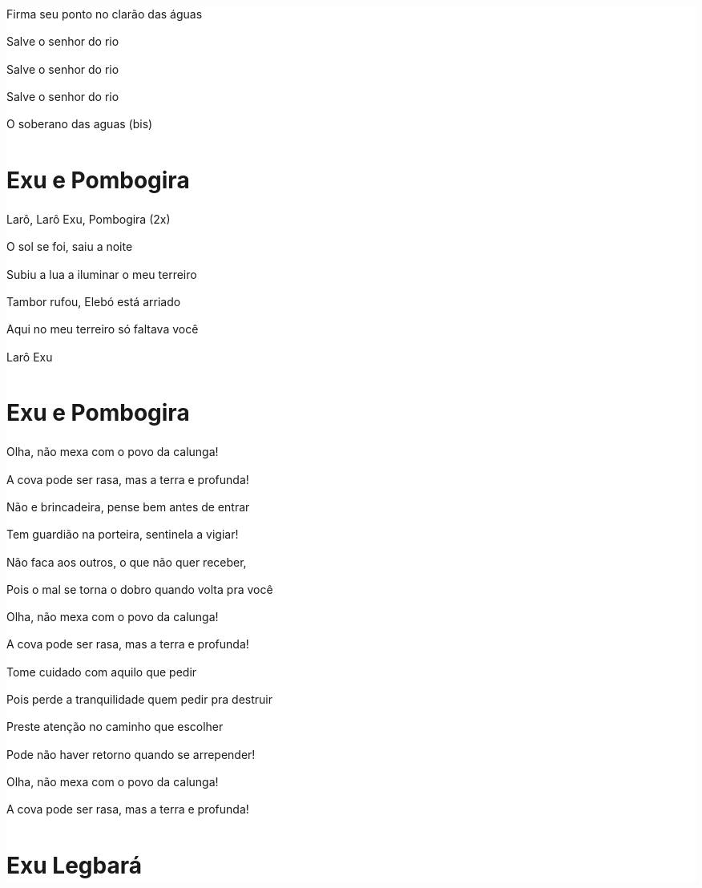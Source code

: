 Firma seu ponto no clarão das águas

Salve o senhor do rio

Salve o senhor do rio

Salve o senhor do rio

O soberano das aguas (bis)

  

# Exu e Pombogira

Larô, Larô Exu, Pombogira (2x)

O sol se foi, saiu a noite

Subiu a lua a iluminar o meu terreiro

Tambor rufou, Elebó está arriado

Aqui no meu terreiro só faltava você

Larô Exu

# Exu e Pombogira

Olha, não mexa com o povo da calunga!

A cova pode ser rasa, mas a terra e profunda!

Não e brincadeira, pense bem antes de entrar

Tem guardião na porteira, sentinela a vigiar!

Não faca aos outros, o que não quer receber,

Pois o mal se torna o dobro quando volta pra você

  

Olha, não mexa com o povo da calunga!

A cova pode ser rasa, mas a terra e profunda!

  

Tome cuidado com aquilo que pedir

Pois perde a tranquilidade quem pedir pra destruir

Preste atenção no caminho que escolher

Pode não haver retorno quando se arrepender!

  

Olha, não mexa com o povo da calunga!

A cova pode ser rasa, mas a terra e profunda!

# Exu Legbará
